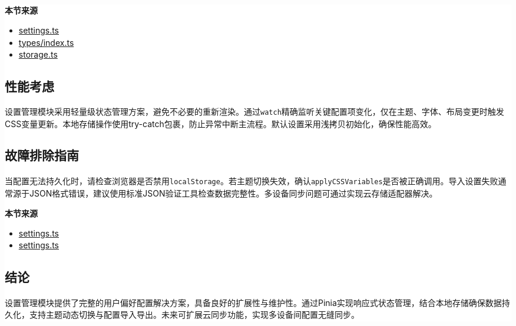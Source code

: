 **本节来源**  
- [settings.ts](file://packages/web-lite/src/stores/settings.ts#L1-L271)
- [types/index.ts](file://packages/shared/types/index.ts#L1-L50)
- [storage.ts](file://packages/shared/utils/storage.ts#L1-L54)

## 性能考虑
设置管理模块采用轻量级状态管理方案，避免不必要的重新渲染。通过`watch`精确监听关键配置项变化，仅在主题、字体、布局变更时触发CSS变量更新。本地存储操作使用try-catch包裹，防止异常中断主流程。默认设置采用浅拷贝初始化，确保性能高效。

## 故障排除指南
当配置无法持久化时，请检查浏览器是否禁用`localStorage`。若主题切换失效，确认`applyCSSVariables`是否被正确调用。导入设置失败通常源于JSON格式错误，建议使用标准JSON验证工具检查数据完整性。多设备同步问题可通过实现云存储适配器解决。

**本节来源**  
- [settings.ts](file://packages/web-lite/src/stores/settings.ts#L188-L236)
- [settings.ts](file://packages/web-lite/src/stores/settings.ts#L103-L150)

## 结论
设置管理模块提供了完整的用户偏好配置解决方案，具备良好的扩展性与维护性。通过Pinia实现响应式状态管理，结合本地存储确保数据持久化，支持主题动态切换与配置导入导出。未来可扩展云同步功能，实现多设备间配置无缝同步。